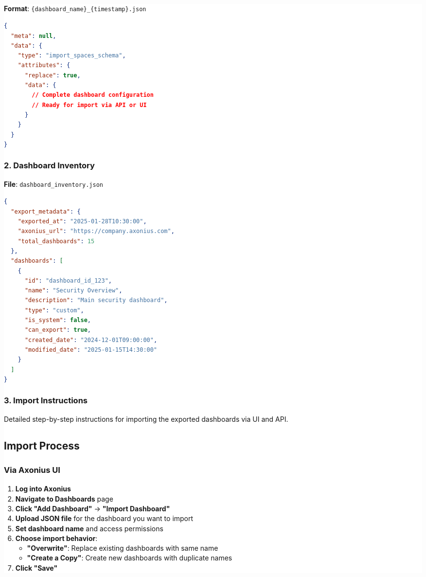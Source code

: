 **Format**: `{dashboard_name}_{timestamp}.json`

```json
{
  "meta": null,
  "data": {
    "type": "import_spaces_schema",
    "attributes": {
      "replace": true,
      "data": {
        // Complete dashboard configuration
        // Ready for import via API or UI
      }
    }
  }
}
```

### 2. Dashboard Inventory

**File**: `dashboard_inventory.json`

```json
{
  "export_metadata": {
    "exported_at": "2025-01-28T10:30:00",
    "axonius_url": "https://company.axonius.com",
    "total_dashboards": 15
  },
  "dashboards": [
    {
      "id": "dashboard_id_123",
      "name": "Security Overview",
      "description": "Main security dashboard",
      "type": "custom",
      "is_system": false,
      "can_export": true,
      "created_date": "2024-12-01T09:00:00",
      "modified_date": "2025-01-15T14:30:00"
    }
  ]
}
```

### 3. Import Instructions

Detailed step-by-step instructions for importing the exported dashboards via UI and API.

## Import Process

### Via Axonius UI

1. **Log into Axonius**
2. **Navigate to Dashboards** page
3. **Click "Add Dashboard"** → **"Import Dashboard"**
4. **Upload JSON file** for the dashboard you want to import
5. **Set dashboard name** and access permissions
6. **Choose import behavior**:
   - **"Overwrite"**: Replace existing dashboards with same name
   - **"Create a Copy"**: Create new dashboards with duplicate names
7. **Click "Save"**
